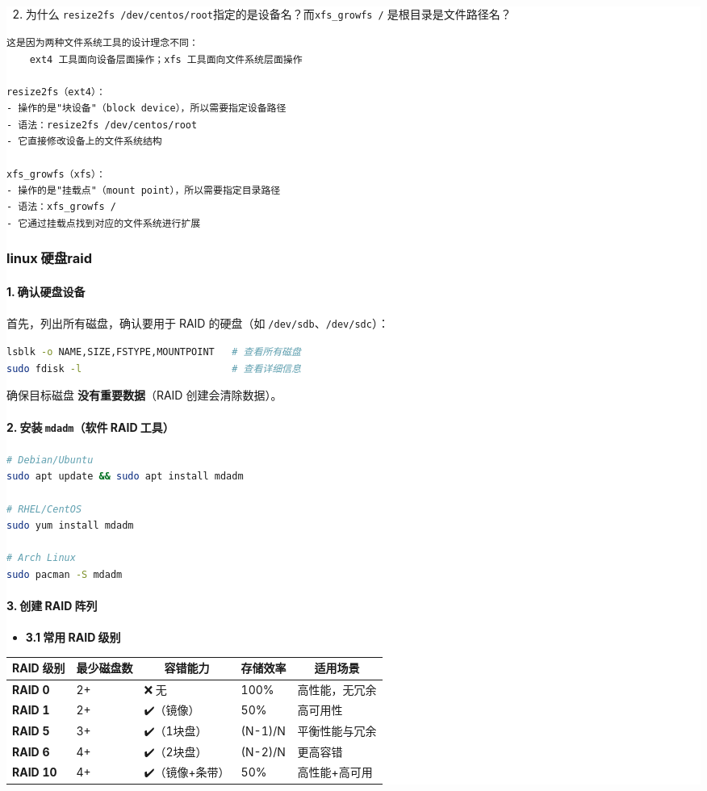 2. 为什么 `resize2fs /dev/centos/root`指定的是设备名？而`xfs_growfs /` 是根目录是文件路径名？
```text
这是因为两种文件系统工具的设计理念不同：
	ext4 工具面向设备层面操作；xfs 工具面向文件系统层面操作

resize2fs（ext4）：
- 操作的是"块设备"（block device），所以需要指定设备路径
- 语法：resize2fs /dev/centos/root
- 它直接修改设备上的文件系统结构

xfs_growfs（xfs）：
- 操作的是"挂载点"（mount point），所以需要指定目录路径
- 语法：xfs_growfs /
- 它通过挂载点找到对应的文件系统进行扩展
```


### linux 硬盘raid
#### 1. 确认硬盘设备
首先，列出所有磁盘，确认要用于 RAID 的硬盘（如 `/dev/sdb`、`/dev/sdc`）：
```bash
lsblk -o NAME,SIZE,FSTYPE,MOUNTPOINT   # 查看所有磁盘
sudo fdisk -l                          # 查看详细信息
```

确保目标磁盘 **没有重要数据**（RAID 创建会清除数据）。

#### 2. 安装 `mdadm`（软件 RAID 工具）
```bash
# Debian/Ubuntu
sudo apt update && sudo apt install mdadm

# RHEL/CentOS
sudo yum install mdadm

# Arch Linux
sudo pacman -S mdadm
```

#### 3. 创建 RAID 阵列
-  **3.1 常用 RAID 级别**

| RAID 级别     | 最少磁盘数 | 容错能力      | 存储效率    | 适用场景    |
| ----------- | ----- | --------- | ------- | ------- |
| **RAID 0**  | 2+    | ❌ 无       | 100%    | 高性能，无冗余 |
| **RAID 1**  | 2+    | ✔️（镜像）    | 50%     | 高可用性    |
| **RAID 5**  | 3+    | ✔️（1块盘）   | (N-1)/N | 平衡性能与冗余 |
| **RAID 6**  | 4+    | ✔️（2块盘）   | (N-2)/N | 更高容错    |
| **RAID 10** | 4+    | ✔️（镜像+条带） | 50%     | 高性能+高可用 |
